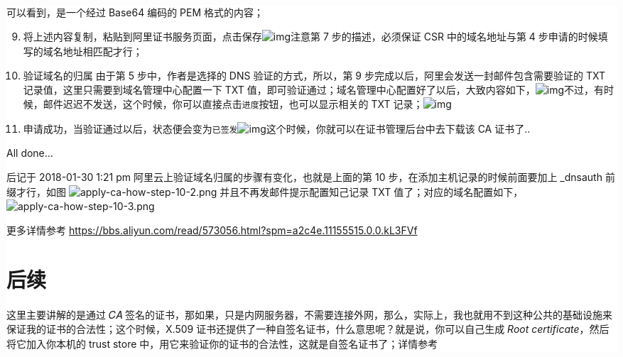    可以看到，是一个经过 Base64 编码的 PEM 格式的内容；

9. 将上述内容复制，粘贴到阿里证书服务页面，点击保存![img](/images/RSA/apply-ca-how-step-7.png)注意第 7 步的描述，必须保证 CSR 中的域名地址与第 4 步申请的时候填写的域名地址相匹配才行；

10. 验证域名的归属
    由于第 5 步中，作者是选择的 DNS 验证的方式，所以，第 9 步完成以后，阿里会发送一封邮件包含需要验证的 TXT 记录值，这里只需要到域名管理中心配置一下 TXT 值，即可验证通过；域名管理中心配置好了以后，大致内容如下，![img](/images/RSA/apply-ca-how-step-9.png)不过，有时候，邮件迟迟不发送，这个时候，你可以直接点击`进度`按钮，也可以显示相关的 TXT 记录；![img](/images/RSA/apply-ca-how-step-8.png)

11. 申请成功，当验证通过以后，状态便会变为`已签发`![img](/images/RSA/apply-ca-how-step-10.png)这个时候，你就可以在证书管理后台中去下载该 CA 证书了..

All done…

后记于 2018-01-30 1:21 pm
阿里云上验证域名归属的步骤有变化，也就是上面的第 10 步，在添加主机记录的时候前面要加上 _dnsauth 前缀才行，如图
![apply-ca-how-step-10-2.png](/images/RSA/apply-ca-how-step-10-2.png)
并且不再发邮件提示配置知己记录 TXT 值了；对应的域名配置如下，
![apply-ca-how-step-10-3.png](/images/RSA/apply-ca-how-step-10-3.png)

更多详情参考 https://bbs.aliyun.com/read/573056.html?spm=a2c4e.11155515.0.0.kL3FVf

# 后续

这里主要讲解的是通过 𝐶𝐴 签名的证书，那如果，只是内网服务器，不需要连接外网，那么，实际上，我也就用不到这种公共的基础设施来保证我的证书的合法性；这个时候，X.509 证书还提供了一种自签名证书，什么意思呢？就是说，你可以自己生成 *Root certificate*，然后将它加入你本机的 trust store 中，用它来验证你的证书的合法性，这就是自签名证书了；详情参考